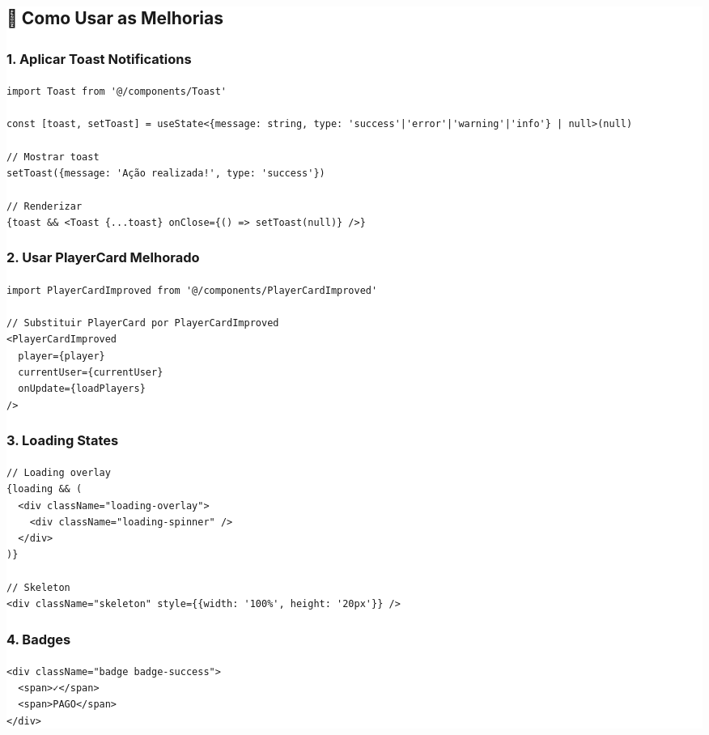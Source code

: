
## 🔧 Como Usar as Melhorias

### 1. Aplicar Toast Notifications

```tsx
import Toast from '@/components/Toast'

const [toast, setToast] = useState<{message: string, type: 'success'|'error'|'warning'|'info'} | null>(null)

// Mostrar toast
setToast({message: 'Ação realizada!', type: 'success'})

// Renderizar
{toast && <Toast {...toast} onClose={() => setToast(null)} />}
```

### 2. Usar PlayerCard Melhorado

```tsx
import PlayerCardImproved from '@/components/PlayerCardImproved'

// Substituir PlayerCard por PlayerCardImproved
<PlayerCardImproved
  player={player}
  currentUser={currentUser}
  onUpdate={loadPlayers}
/>
```

### 3. Loading States

```tsx
// Loading overlay
{loading && (
  <div className="loading-overlay">
    <div className="loading-spinner" />
  </div>
)}

// Skeleton
<div className="skeleton" style={{width: '100%', height: '20px'}} />
```

### 4. Badges

```tsx
<div className="badge badge-success">
  <span>✓</span>
  <span>PAGO</span>
</div>
```
